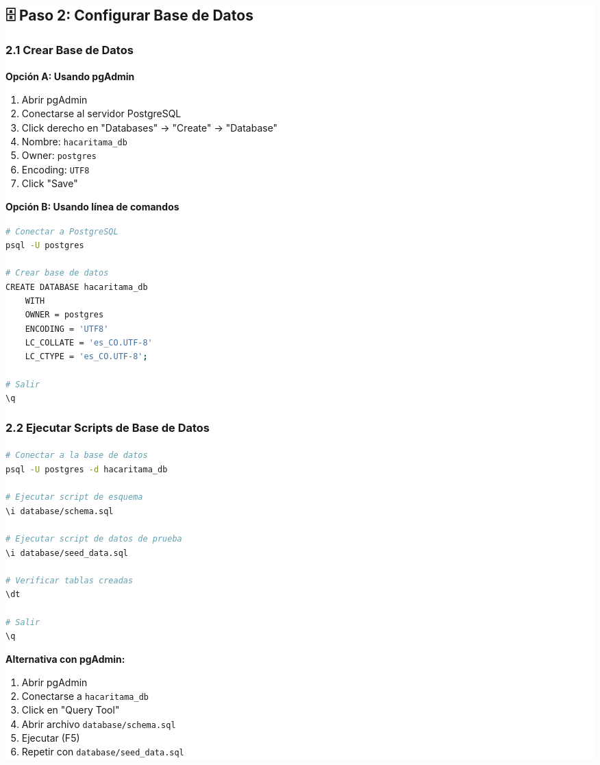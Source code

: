 
## 🗄️ Paso 2: Configurar Base de Datos

### 2.1 Crear Base de Datos

**Opción A: Usando pgAdmin**
1. Abrir pgAdmin
2. Conectarse al servidor PostgreSQL
3. Click derecho en "Databases" → "Create" → "Database"
4. Nombre: `hacaritama_db`
5. Owner: `postgres`
6. Encoding: `UTF8`
7. Click "Save"

**Opción B: Usando línea de comandos**
```bash
# Conectar a PostgreSQL
psql -U postgres

# Crear base de datos
CREATE DATABASE hacaritama_db
    WITH 
    OWNER = postgres
    ENCODING = 'UTF8'
    LC_COLLATE = 'es_CO.UTF-8'
    LC_CTYPE = 'es_CO.UTF-8';

# Salir
\q
```

### 2.2 Ejecutar Scripts de Base de Datos

```bash
# Conectar a la base de datos
psql -U postgres -d hacaritama_db

# Ejecutar script de esquema
\i database/schema.sql

# Ejecutar script de datos de prueba
\i database/seed_data.sql

# Verificar tablas creadas
\dt

# Salir
\q
```

**Alternativa con pgAdmin:**
1. Abrir pgAdmin
2. Conectarse a `hacaritama_db`
3. Click en "Query Tool"
4. Abrir archivo `database/schema.sql`
5. Ejecutar (F5)
6. Repetir con `database/seed_data.sql`
